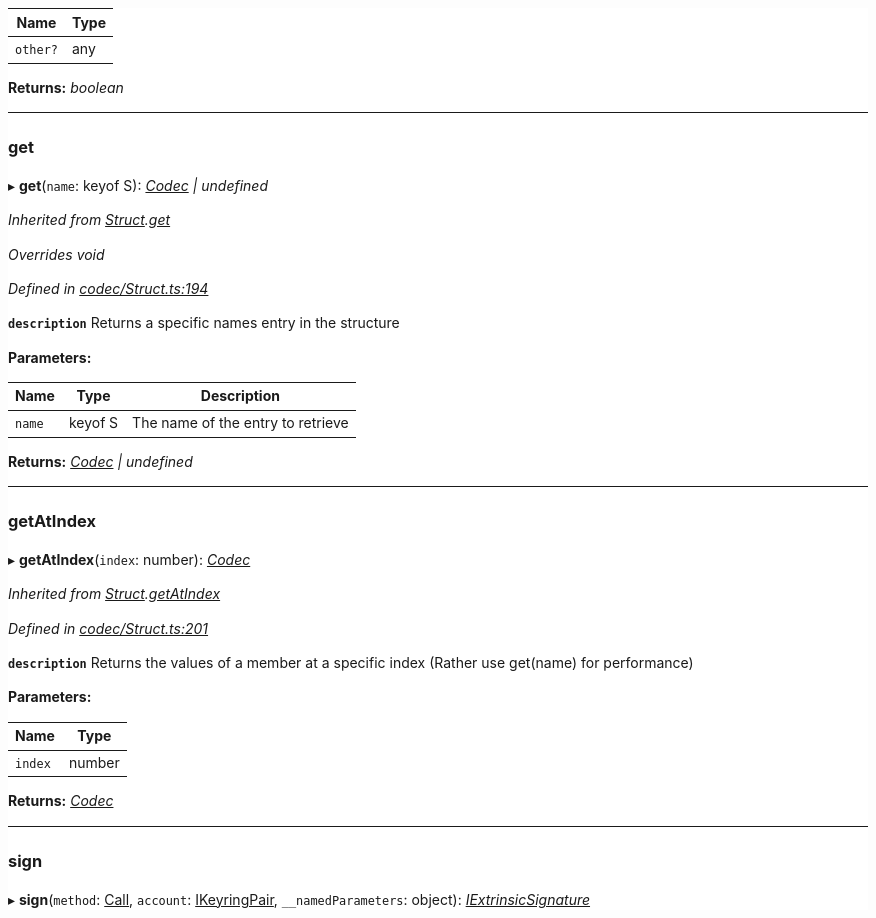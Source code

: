 Name | Type |
------ | ------ |
`other?` | any |

**Returns:** *boolean*

___

###  get

▸ **get**(`name`: keyof S): *[Codec](../interfaces/_types_.codec.md) | undefined*

*Inherited from [Struct](_codec_struct_.struct.md).[get](_codec_struct_.struct.md#get)*

*Overrides void*

*Defined in [codec/Struct.ts:194](https://github.com/polkadot-js/api/blob/2accd13/packages/types/src/codec/Struct.ts#L194)*

**`description`** Returns a specific names entry in the structure

**Parameters:**

Name | Type | Description |
------ | ------ | ------ |
`name` | keyof S | The name of the entry to retrieve  |

**Returns:** *[Codec](../interfaces/_types_.codec.md) | undefined*

___

###  getAtIndex

▸ **getAtIndex**(`index`: number): *[Codec](../interfaces/_types_.codec.md)*

*Inherited from [Struct](_codec_struct_.struct.md).[getAtIndex](_codec_struct_.struct.md#getatindex)*

*Defined in [codec/Struct.ts:201](https://github.com/polkadot-js/api/blob/2accd13/packages/types/src/codec/Struct.ts#L201)*

**`description`** Returns the values of a member at a specific index (Rather use get(name) for performance)

**Parameters:**

Name | Type |
------ | ------ |
`index` | number |

**Returns:** *[Codec](../interfaces/_types_.codec.md)*

___

###  sign

▸ **sign**(`method`: [Call](../interfaces/_interfaces_runtime_types_.call.md), `account`: [IKeyringPair](../interfaces/_types_.ikeyringpair.md), `__namedParameters`: object): *[IExtrinsicSignature](../interfaces/_types_.iextrinsicsignature.md)*
